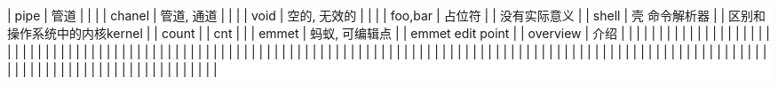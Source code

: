| pipe           | 管道                   |      |                              |
| chanel         | 管道, 通道             |      |                              |
| void           | 空的, 无效的           |      |                              |
| foo,bar        | 占位符                 |      | 没有实际意义                 |
| shell          | 壳 命令解析器          |      | 区别和操作系统中的内核kernel |
| count          |                        | cnt  |                              |
| emmet          | 蚂蚁, 可编辑点         |      | emmet edit point             |
| overview       | 介绍                   |      |                              |
|                |                        |      |                              |
|                |                        |      |                              |
|                |                        |      |                              |
|                |                        |      |                              |
|                |                        |      |                              |
|                |                        |      |                              |
|                |                        |      |                              |
|                |                        |      |                              |
|                |                        |      |                              |
|                |                        |      |                              |
|                |                        |      |                              |
|                |                        |      |                              |
|                |                        |      |                              |
|                |                        |      |                              |
|                |                        |      |                              |
|                |                        |      |                              |
|                |                        |      |                              |
|                |                        |      |                              |
|                |                        |      |                              |
|                |                        |      |                              |
|                |                        |      |                              |
|                |                        |      |                              |
|                |                        |      |                              |
|                |                        |      |                              |
|                |                        |      |                              |
|                |                        |      |                              |
|                |                        |      |                              |
|                |                        |      |                              |
|                |                        |      |                              |